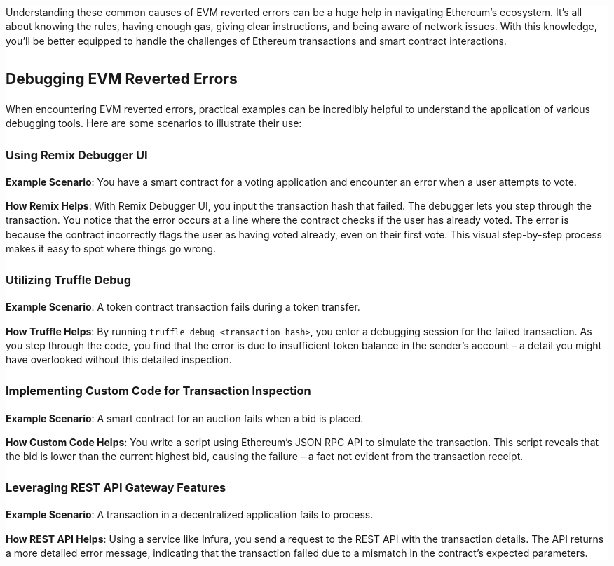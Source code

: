
Understanding these common causes of EVM reverted errors can be a huge help in navigating Ethereum’s ecosystem. It’s all about knowing the rules, having enough gas, giving clear instructions, and being aware of network issues. With this knowledge, you’ll be better equipped to handle the challenges of Ethereum transactions and smart contract interactions.


Debugging EVM Reverted Errors
-----------------------------


When encountering EVM reverted errors, practical examples can be incredibly helpful to understand the application of various debugging tools. Here are some scenarios to illustrate their use:


### Using Remix Debugger UI


**Example Scenario**: You have a smart contract for a voting application and encounter an error when a user attempts to vote.


**How Remix Helps**: With Remix Debugger UI, you input the transaction hash that failed. The debugger lets you step through the transaction. You notice that the error occurs at a line where the contract checks if the user has already voted. The error is because the contract incorrectly flags the user as having voted already, even on their first vote. This visual step-by-step process makes it easy to spot where things go wrong.


### Utilizing Truffle Debug


**Example Scenario**: A token contract transaction fails during a token transfer.


**How Truffle Helps**: By running `truffle debug <transaction_hash>`, you enter a debugging session for the failed transaction. As you step through the code, you find that the error is due to insufficient token balance in the sender’s account – a detail you might have overlooked without this detailed inspection.


### Implementing Custom Code for Transaction Inspection


**Example Scenario**: A smart contract for an auction fails when a bid is placed.


**How Custom Code Helps**: You write a script using Ethereum’s JSON RPC API to simulate the transaction. This script reveals that the bid is lower than the current highest bid, causing the failure – a fact not evident from the transaction receipt.


### Leveraging REST API Gateway Features


**Example Scenario**: A transaction in a decentralized application fails to process.


**How REST API Helps**: Using a service like Infura, you send a request to the REST API with the transaction details. The API returns a more detailed error message, indicating that the transaction failed due to a mismatch in the contract’s expected parameters.
